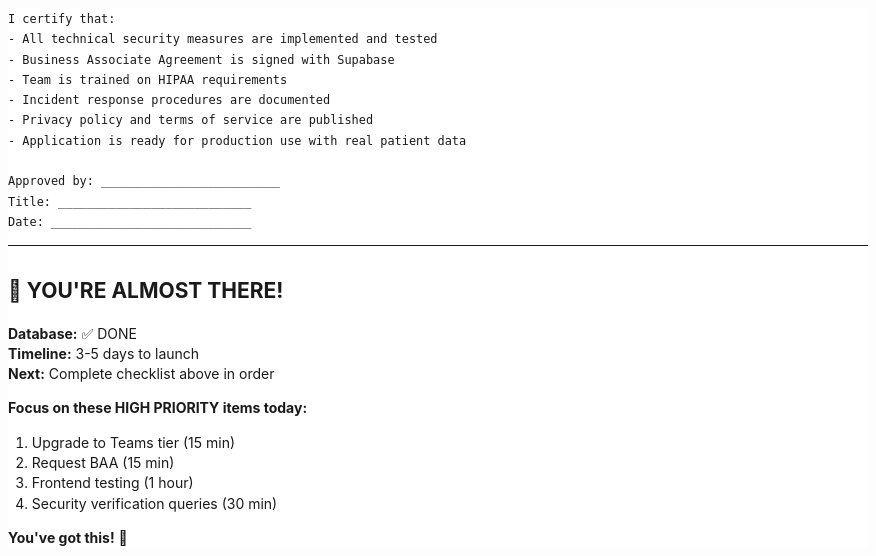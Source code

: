 ```
I certify that:
- All technical security measures are implemented and tested
- Business Associate Agreement is signed with Supabase
- Team is trained on HIPAA requirements
- Incident response procedures are documented
- Privacy policy and terms of service are published
- Application is ready for production use with real patient data

Approved by: _________________________
Title: ___________________________
Date: ____________________________
```

---

## 🎉 YOU'RE ALMOST THERE!

**Database:** ✅ DONE  
**Timeline:** 3-5 days to launch  
**Next:** Complete checklist above in order  

**Focus on these HIGH PRIORITY items today:**
1. Upgrade to Teams tier (15 min)
2. Request BAA (15 min)
3. Frontend testing (1 hour)
4. Security verification queries (30 min)

**You've got this!** 🚀
